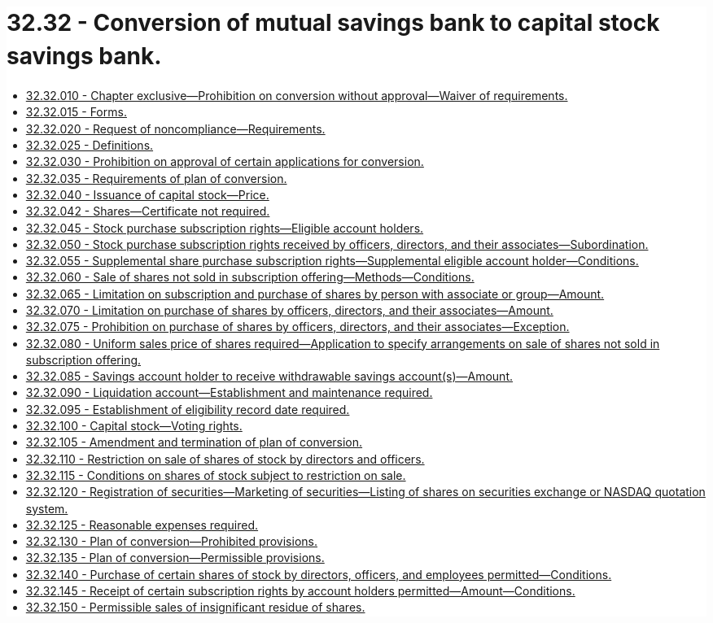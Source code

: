 # 32.32 - Conversion of mutual savings bank to capital stock savings bank.
* [32.32.010 - Chapter exclusive—Prohibition on conversion without approval—Waiver of requirements.](#3232010---chapter-exclusiveprohibition-on-conversion-without-approvalwaiver-of-requirements)
* [32.32.015 - Forms.](#3232015---forms)
* [32.32.020 - Request of noncompliance—Requirements.](#3232020---request-of-noncompliancerequirements)
* [32.32.025 - Definitions.](#3232025---definitions)
* [32.32.030 - Prohibition on approval of certain applications for conversion.](#3232030---prohibition-on-approval-of-certain-applications-for-conversion)
* [32.32.035 - Requirements of plan of conversion.](#3232035---requirements-of-plan-of-conversion)
* [32.32.040 - Issuance of capital stock—Price.](#3232040---issuance-of-capital-stockprice)
* [32.32.042 - Shares—Certificate not required.](#3232042---sharescertificate-not-required)
* [32.32.045 - Stock purchase subscription rights—Eligible account holders.](#3232045---stock-purchase-subscription-rightseligible-account-holders)
* [32.32.050 - Stock purchase subscription rights received by officers, directors, and their associates—Subordination.](#3232050---stock-purchase-subscription-rights-received-by-officers-directors-and-their-associatessubordination)
* [32.32.055 - Supplemental share purchase subscription rights—Supplemental eligible account holder—Conditions.](#3232055---supplemental-share-purchase-subscription-rightssupplemental-eligible-account-holderconditions)
* [32.32.060 - Sale of shares not sold in subscription offering—Methods—Conditions.](#3232060---sale-of-shares-not-sold-in-subscription-offeringmethodsconditions)
* [32.32.065 - Limitation on subscription and purchase of shares by person with associate or group—Amount.](#3232065---limitation-on-subscription-and-purchase-of-shares-by-person-with-associate-or-groupamount)
* [32.32.070 - Limitation on purchase of shares by officers, directors, and their associates—Amount.](#3232070---limitation-on-purchase-of-shares-by-officers-directors-and-their-associatesamount)
* [32.32.075 - Prohibition on purchase of shares by officers, directors, and their associates—Exception.](#3232075---prohibition-on-purchase-of-shares-by-officers-directors-and-their-associatesexception)
* [32.32.080 - Uniform sales price of shares required—Application to specify arrangements on sale of shares not sold in subscription offering.](#3232080---uniform-sales-price-of-shares-requiredapplication-to-specify-arrangements-on-sale-of-shares-not-sold-in-subscription-offering)
* [32.32.085 - Savings account holder to receive withdrawable savings account(s)—Amount.](#3232085---savings-account-holder-to-receive-withdrawable-savings-accountsamount)
* [32.32.090 - Liquidation account—Establishment and maintenance required.](#3232090---liquidation-accountestablishment-and-maintenance-required)
* [32.32.095 - Establishment of eligibility record date required.](#3232095---establishment-of-eligibility-record-date-required)
* [32.32.100 - Capital stock—Voting rights.](#3232100---capital-stockvoting-rights)
* [32.32.105 - Amendment and termination of plan of conversion.](#3232105---amendment-and-termination-of-plan-of-conversion)
* [32.32.110 - Restriction on sale of shares of stock by directors and officers.](#3232110---restriction-on-sale-of-shares-of-stock-by-directors-and-officers)
* [32.32.115 - Conditions on shares of stock subject to restriction on sale.](#3232115---conditions-on-shares-of-stock-subject-to-restriction-on-sale)
* [32.32.120 - Registration of securities—Marketing of securities—Listing of shares on securities exchange or NASDAQ quotation system.](#3232120---registration-of-securitiesmarketing-of-securitieslisting-of-shares-on-securities-exchange-or-nasdaq-quotation-system)
* [32.32.125 - Reasonable expenses required.](#3232125---reasonable-expenses-required)
* [32.32.130 - Plan of conversion—Prohibited provisions.](#3232130---plan-of-conversionprohibited-provisions)
* [32.32.135 - Plan of conversion—Permissible provisions.](#3232135---plan-of-conversionpermissible-provisions)
* [32.32.140 - Purchase of certain shares of stock by directors, officers, and employees permitted—Conditions.](#3232140---purchase-of-certain-shares-of-stock-by-directors-officers-and-employees-permittedconditions)
* [32.32.145 - Receipt of certain subscription rights by account holders permitted—Amount—Conditions.](#3232145---receipt-of-certain-subscription-rights-by-account-holders-permittedamountconditions)
* [32.32.150 - Permissible sales of insignificant residue of shares.](#3232150---permissible-sales-of-insignificant-residue-of-shares)